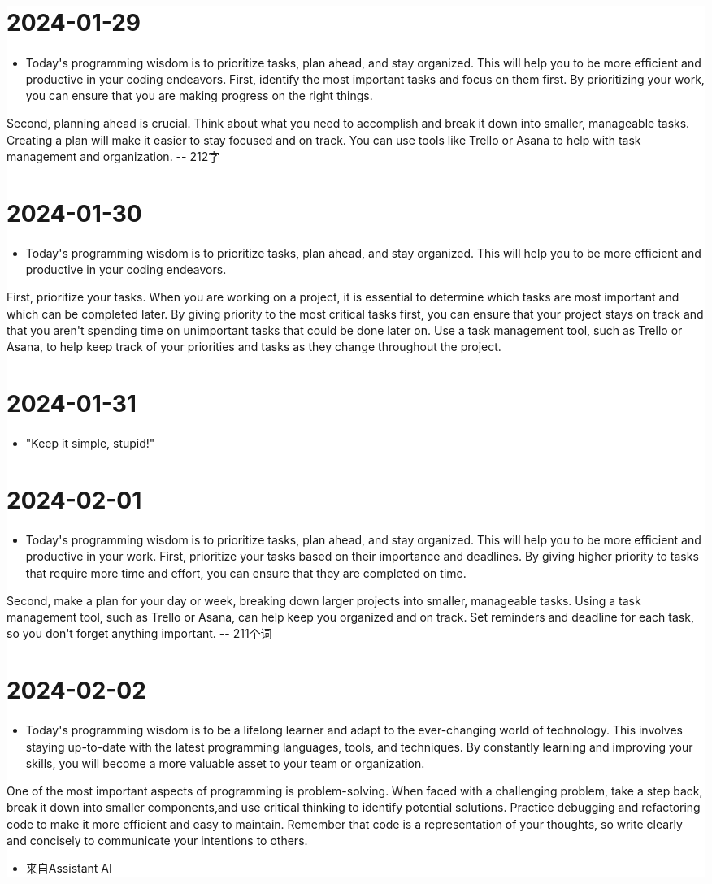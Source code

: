 # 2024-01-29
- Today's programming wisdom is to prioritize tasks, plan ahead, and stay organized. This will help you to be more efficient and productive in your coding endeavors. First, identify the most important tasks and focus on them first. By prioritizing your work, you can ensure that you are making progress on the right things.

Second, planning ahead is crucial. Think about what you need to accomplish and break it down into smaller, manageable tasks. Creating a plan will make it easier to stay focused and on track. You can use tools like Trello or Asana to help with task management and organization. 
 -- 212字

# 2024-01-30
- Today's programming wisdom is to prioritize tasks, plan ahead, and stay organized. This will help you to be more efficient and productive in your coding endeavors.

First, prioritize your tasks. When you are working on a project, it is essential to determine which tasks are most important and which can be completed later. By giving priority to the most critical tasks first, you can ensure that your project stays on track and that you aren't spending time on unimportant tasks that could be done later on. Use a task management tool, such as Trello or Asana, to help keep track of your priorities and tasks as they change throughout the project.

# 2024-01-31
- "Keep it simple, stupid!"

# 2024-02-01
- Today's programming wisdom is to prioritize tasks, plan ahead, and stay organized. This will help you to be more efficient and productive in your work. First, prioritize your tasks based on their importance and deadlines. By giving higher priority to tasks that require more time and effort, you can ensure that they are completed on time.

Second, make a plan for your day or week, breaking down larger projects into smaller, manageable tasks. Using a task management tool, such as Trello or Asana, can help keep you organized and on track. Set reminders and deadline for each task, so you don't forget anything important. 
 -- 211个词

# 2024-02-02
- Today's programming wisdom is to be a lifelong learner and adapt to the ever-changing world of technology. This involves staying up-to-date with the latest programming languages, tools, and techniques. By constantly learning and improving your skills, you will become a more valuable asset to your team or organization.

One of the most important aspects of programming is problem-solving. When faced with a challenging problem, take a step back, break it down into smaller components,and use critical thinking to identify potential solutions. Practice debugging and refactoring code to make it more efficient and easy to maintain. Remember that code is a representation of your thoughts, so write clearly and concisely to communicate your intentions to others. 
 - 来自Assistant AI
